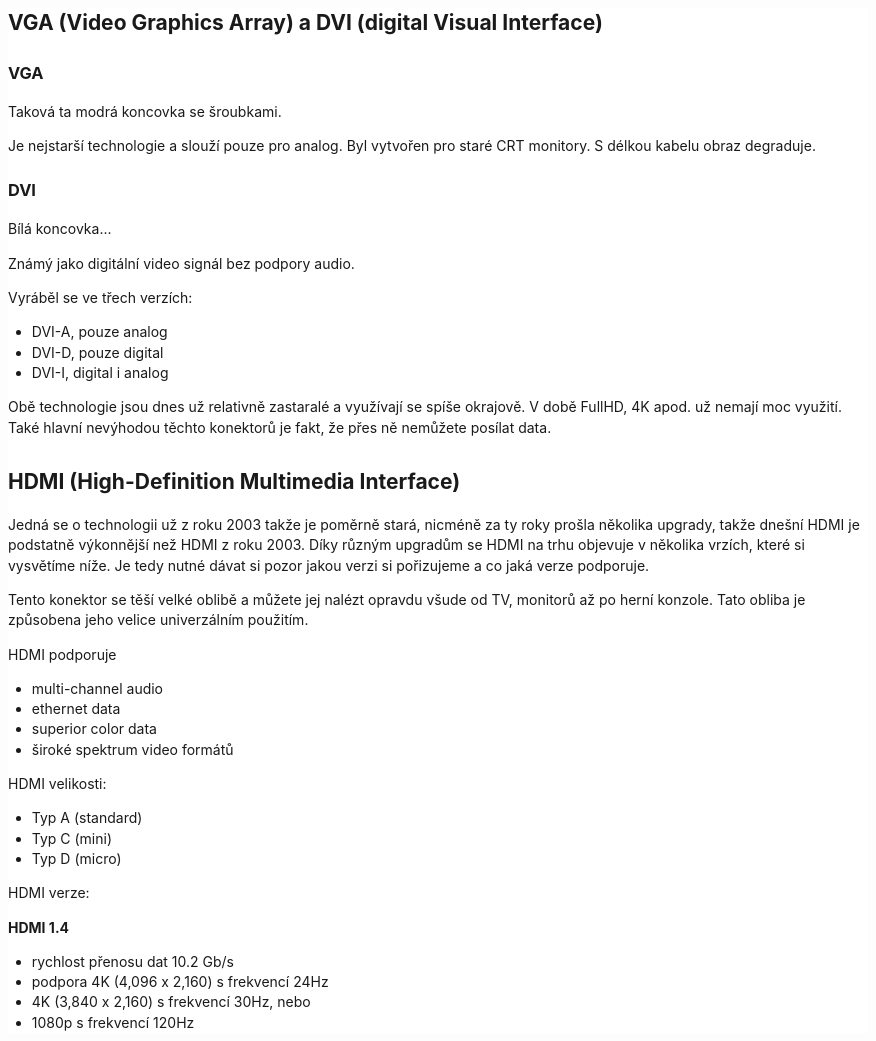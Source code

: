 ## VGA (Video Graphics Array) a DVI (digital Visual Interface)

### VGA

Taková ta modrá koncovka se šroubkami.

Je nejstarší technologie a slouží pouze pro analog. Byl vytvořen pro staré CRT monitory. S délkou kabelu obraz degraduje.

### DVI

Bílá koncovka...

Známý jako digitální video signál bez podpory audio.

Vyráběl se ve třech verzích:
- DVI-A, pouze analog
- DVI-D, pouze digital
- DVI-I, digital i analog


Obě technologie jsou dnes už relativně zastaralé a využívají se spíše okrajově. V době FullHD, 4K apod. už nemají moc využití. Také hlavní nevýhodou těchto konektorů je fakt, že přes ně nemůžete posílat data.

## HDMI (High-Definition Multimedia Interface)

Jedná se o technologii už z roku 2003 takže je poměrně stará, nicméně za ty roky prošla několika upgrady, takže dnešní HDMI je podstatně výkonnější než HDMI z roku 2003. Díky různým upgradům se HDMI na trhu objevuje v několika vrzích, které si vysvětíme níže. Je tedy nutné dávat si pozor jakou verzi si pořizujeme a co jaká verze podporuje.

Tento konektor se těší velké oblibě a můžete jej nalézt opravdu všude od TV, monitorů až po herní konzole. Tato obliba je způsobena jeho velice univerzálním použitím.

HDMI podporuje
- multi-channel audio
- ethernet data
- superior color data
- široké spektrum video formátů


HDMI velikosti:
- Typ A (standard)
- Typ C (mini)
- Typ D (micro)


HDMI verze:

**HDMI 1.4**

- rychlost přenosu dat 10.2 Gb/s
- podpora 4K (4,096 x 2,160) s frekvencí 24Hz
- 4K (3,840 x 2,160) s frekvencí 30Hz, nebo
- 1080p s frekvencí 120Hz
